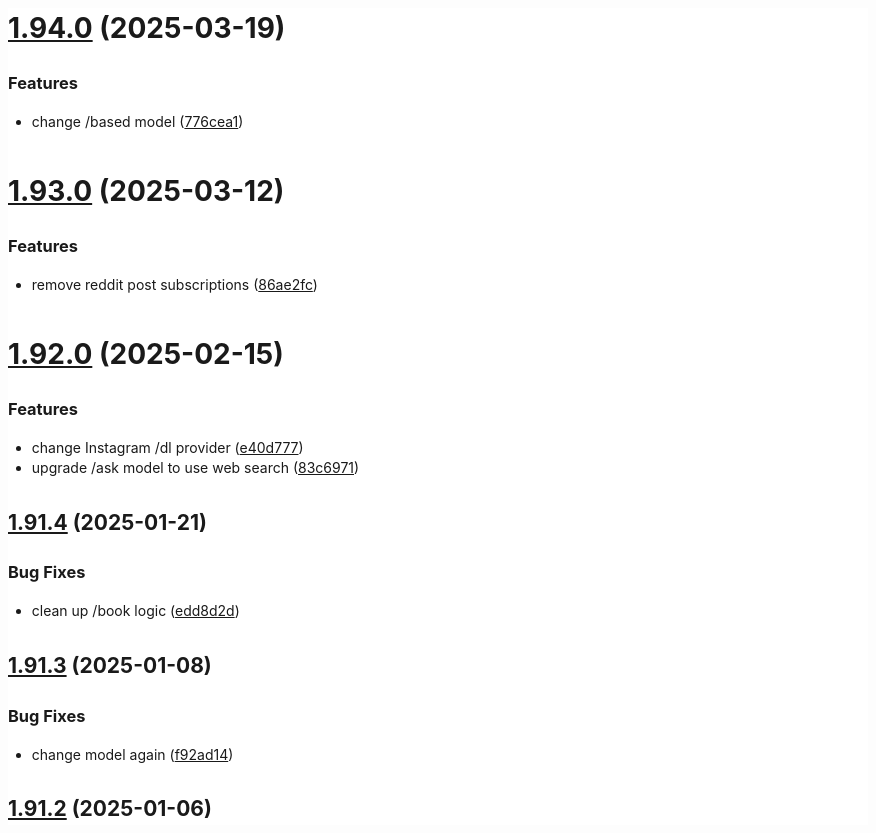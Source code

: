 # [1.94.0](https://github.com/obviyus/SuperSeriousBot/compare/v1.93.0...v1.94.0) (2025-03-19)


### Features

* change /based model ([776cea1](https://github.com/obviyus/SuperSeriousBot/commit/776cea199f86dd82322df0d6380dfeaae87ee455))

# [1.93.0](https://github.com/obviyus/SuperSeriousBot/compare/v1.92.0...v1.93.0) (2025-03-12)


### Features

* remove reddit post subscriptions ([86ae2fc](https://github.com/obviyus/SuperSeriousBot/commit/86ae2fc60059d361e2292a1931f33cc963f4dcfb))

# [1.92.0](https://github.com/obviyus/SuperSeriousBot/compare/v1.91.4...v1.92.0) (2025-02-15)


### Features

* change Instagram /dl provider ([e40d777](https://github.com/obviyus/SuperSeriousBot/commit/e40d77720d13a6ed8d715359ec80609d13c63642))
* upgrade /ask model to use web search ([83c6971](https://github.com/obviyus/SuperSeriousBot/commit/83c69711eadc375bbebff320362bae54997744d0))

## [1.91.4](https://github.com/obviyus/SuperSeriousBot/compare/v1.91.3...v1.91.4) (2025-01-21)


### Bug Fixes

* clean up /book logic ([edd8d2d](https://github.com/obviyus/SuperSeriousBot/commit/edd8d2d5c45dc6355ad784175fad5d8eb5594cea))

## [1.91.3](https://github.com/obviyus/SuperSeriousBot/compare/v1.91.2...v1.91.3) (2025-01-08)


### Bug Fixes

* change model again ([f92ad14](https://github.com/obviyus/SuperSeriousBot/commit/f92ad146932c3d791d3e8df10ee834929a78e969))

## [1.91.2](https://github.com/obviyus/SuperSeriousBot/compare/v1.91.1...v1.91.2) (2025-01-06)
